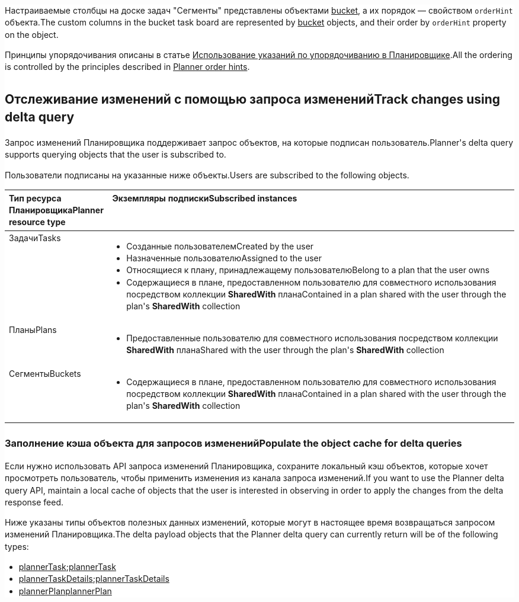 <span data-ttu-id="8e617-146">Настраиваемые столбцы на доске задач "Сегменты" представлены объектами [bucket](plannerbucket.md), а их порядок — свойством `orderHint` объекта.</span><span class="sxs-lookup"><span data-stu-id="8e617-146">The custom columns in the bucket task board are represented by [bucket](plannerbucket.md) objects, and their order by `orderHint` property on the object.</span></span>

<span data-ttu-id="8e617-147">Принципы упорядочивания описаны в статье [Использование указаний по упорядочиванию в Планировщике](planner-order-hint-format.md).</span><span class="sxs-lookup"><span data-stu-id="8e617-147">All the ordering is controlled by the principles described in [Planner order hints](planner-order-hint-format.md).</span></span>

## <a name=""></a><span data-ttu-id="8e617-148"><a name="delta">Отслеживание изменений с помощью запроса изменений</a></span><span class="sxs-lookup"><span data-stu-id="8e617-148"><a name="delta">Track changes using delta query</a></span></span>

<span data-ttu-id="8e617-149">Запрос изменений Планировщика поддерживает запрос объектов, на которые подписан пользователь.</span><span class="sxs-lookup"><span data-stu-id="8e617-149">Planner's delta query supports querying objects that the user is subscribed to.</span></span>

<span data-ttu-id="8e617-150">Пользователи подписаны на указанные ниже объекты.</span><span class="sxs-lookup"><span data-stu-id="8e617-150">Users are subscribed to the following objects.</span></span>

| <span data-ttu-id="8e617-151">Тип ресурса Планировщика</span><span class="sxs-lookup"><span data-stu-id="8e617-151">Planner resource type</span></span> | <span data-ttu-id="8e617-152">Экземпляры подписки</span><span class="sxs-lookup"><span data-stu-id="8e617-152">Subscribed instances</span></span>                                                                                                                                                                                    |
| :-------------------- | :------------------------------------------------------------------------------------------------------------------------------------------------------------------------------------------------------ |
| <span data-ttu-id="8e617-153">Задачи</span><span class="sxs-lookup"><span data-stu-id="8e617-153">Tasks</span></span>                 | <ul><li><span data-ttu-id="8e617-154">Созданные пользователем</span><span class="sxs-lookup"><span data-stu-id="8e617-154">Created by the user</span></span></li><li><span data-ttu-id="8e617-155">Назначенные пользователю</span><span class="sxs-lookup"><span data-stu-id="8e617-155">Assigned to the user</span></span></li><li><span data-ttu-id="8e617-156">Относящиеся к плану, принадлежащему пользователю</span><span class="sxs-lookup"><span data-stu-id="8e617-156">Belong to a plan that the user owns</span></span></li><li><span data-ttu-id="8e617-157">Содержащиеся в плане, предоставленном пользователю для совместного использования посредством коллекции **SharedWith** плана</span><span class="sxs-lookup"><span data-stu-id="8e617-157">Contained in a plan shared with the user through the plan's **SharedWith** collection</span></span></li> |
| <span data-ttu-id="8e617-158">Планы</span><span class="sxs-lookup"><span data-stu-id="8e617-158">Plans</span></span>                 | <ul><li><span data-ttu-id="8e617-159">Предоставленные пользователю для совместного использования посредством коллекции **SharedWith** плана</span><span class="sxs-lookup"><span data-stu-id="8e617-159">Shared with the user through the plan's **SharedWith** collection</span></span></li></ul>                                                                                                                     |
| <span data-ttu-id="8e617-160">Сегменты</span><span class="sxs-lookup"><span data-stu-id="8e617-160">Buckets</span></span>               | <ul><li><span data-ttu-id="8e617-161">Содержащиеся в плане, предоставленном пользователю для совместного использования посредством коллекции **SharedWith** плана</span><span class="sxs-lookup"><span data-stu-id="8e617-161">Contained in a plan shared with the user through the plan's **SharedWith** collection</span></span></li></ul>                                                                                                 |

### <a name=""></a><span data-ttu-id="8e617-162"><a name="objectcache">Заполнение кэша объекта для запросов изменений</a></span><span class="sxs-lookup"><span data-stu-id="8e617-162"><a name="objectcache">Populate the object cache for delta queries</a></span></span>

<span data-ttu-id="8e617-163">Если нужно использовать API запроса изменений Планировщика, сохраните локальный кэш объектов, которые хочет просмотреть пользователь, чтобы применить изменения из канала запроса изменений.</span><span class="sxs-lookup"><span data-stu-id="8e617-163">If you want to use the Planner delta query API, maintain a local cache of objects that the user is interested in observing in order to apply the changes from the delta response feed.</span></span>

<span data-ttu-id="8e617-164">Ниже указаны типы объектов полезных данных изменений, которые могут в настоящее время возвращаться запросом изменений Планировщика.</span><span class="sxs-lookup"><span data-stu-id="8e617-164">The delta payload objects that the Planner delta query can currently return will be of the following types:</span></span>

* <span data-ttu-id="8e617-165">[plannerTask](plannertask.md);</span><span class="sxs-lookup"><span data-stu-id="8e617-165">[plannerTask](plannertask.md)</span></span>
* <span data-ttu-id="8e617-166">[plannerTaskDetails](plannertaskdetails.md);</span><span class="sxs-lookup"><span data-stu-id="8e617-166">[plannerTaskDetails](plannertaskdetails.md)</span></span>
* [<span data-ttu-id="8e617-167">plannerPlan</span><span class="sxs-lookup"><span data-stu-id="8e617-167">plannerPlan</span></span>](plannerplan.md)